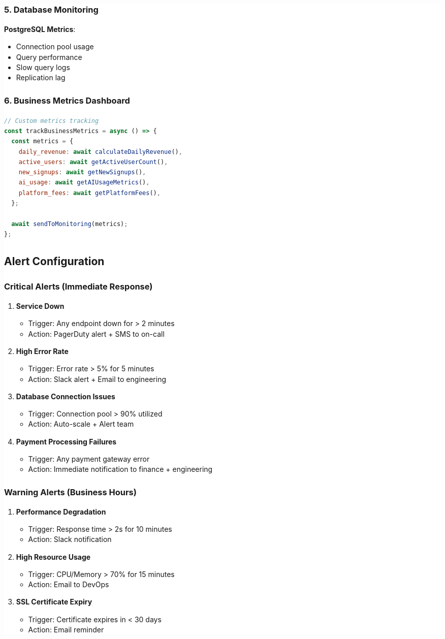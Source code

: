### 5. Database Monitoring
**PostgreSQL Metrics**:
- Connection pool usage
- Query performance
- Slow query logs
- Replication lag

### 6. Business Metrics Dashboard
```javascript
// Custom metrics tracking
const trackBusinessMetrics = async () => {
  const metrics = {
    daily_revenue: await calculateDailyRevenue(),
    active_users: await getActiveUserCount(),
    new_signups: await getNewSignups(),
    ai_usage: await getAIUsageMetrics(),
    platform_fees: await getPlatformFees(),
  };
  
  await sendToMonitoring(metrics);
};
```

## Alert Configuration

### Critical Alerts (Immediate Response)
1. **Service Down**
   - Trigger: Any endpoint down for > 2 minutes
   - Action: PagerDuty alert + SMS to on-call

2. **High Error Rate**
   - Trigger: Error rate > 5% for 5 minutes
   - Action: Slack alert + Email to engineering

3. **Database Connection Issues**
   - Trigger: Connection pool > 90% utilized
   - Action: Auto-scale + Alert team

4. **Payment Processing Failures**
   - Trigger: Any payment gateway error
   - Action: Immediate notification to finance + engineering

### Warning Alerts (Business Hours)
1. **Performance Degradation**
   - Trigger: Response time > 2s for 10 minutes
   - Action: Slack notification

2. **High Resource Usage**
   - Trigger: CPU/Memory > 70% for 15 minutes
   - Action: Email to DevOps

3. **SSL Certificate Expiry**
   - Trigger: Certificate expires in < 30 days
   - Action: Email reminder
